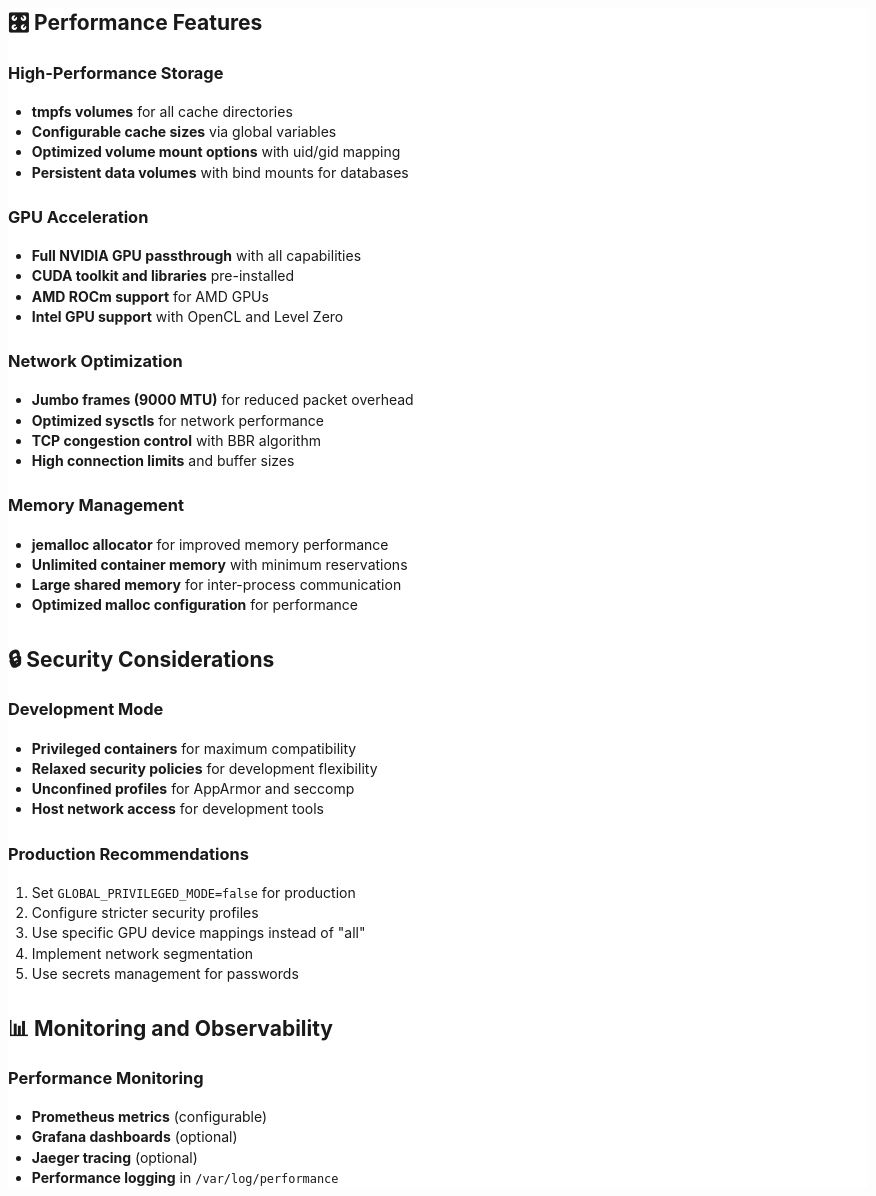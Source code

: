 ## 🎛️ Performance Features

### High-Performance Storage
- **tmpfs volumes** for all cache directories
- **Configurable cache sizes** via global variables
- **Optimized volume mount options** with uid/gid mapping
- **Persistent data volumes** with bind mounts for databases

### GPU Acceleration
- **Full NVIDIA GPU passthrough** with all capabilities
- **CUDA toolkit and libraries** pre-installed
- **AMD ROCm support** for AMD GPUs
- **Intel GPU support** with OpenCL and Level Zero

### Network Optimization
- **Jumbo frames (9000 MTU)** for reduced packet overhead
- **Optimized sysctls** for network performance
- **TCP congestion control** with BBR algorithm
- **High connection limits** and buffer sizes

### Memory Management
- **jemalloc allocator** for improved memory performance
- **Unlimited container memory** with minimum reservations
- **Large shared memory** for inter-process communication
- **Optimized malloc configuration** for performance

## 🔒 Security Considerations

### Development Mode
- **Privileged containers** for maximum compatibility
- **Relaxed security policies** for development flexibility
- **Unconfined profiles** for AppArmor and seccomp
- **Host network access** for development tools

### Production Recommendations
1. Set `GLOBAL_PRIVILEGED_MODE=false` for production
2. Configure stricter security profiles
3. Use specific GPU device mappings instead of "all"
4. Implement network segmentation
5. Use secrets management for passwords

## 📊 Monitoring and Observability

### Performance Monitoring
- **Prometheus metrics** (configurable)
- **Grafana dashboards** (optional)
- **Jaeger tracing** (optional)
- **Performance logging** in `/var/log/performance`
